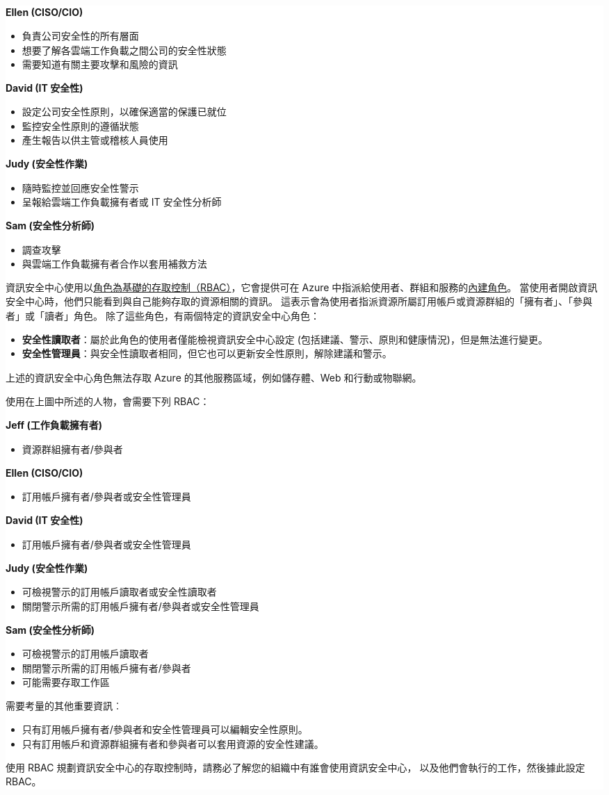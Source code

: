 **Ellen (CISO/CIO)**

* 負責公司安全性的所有層面
* 想要了解各雲端工作負載之間公司的安全性狀態
* 需要知道有關主要攻擊和風險的資訊

**David (IT 安全性)**

* 設定公司安全性原則，以確保適當的保護已就位
* 監控安全性原則的遵循狀態
* 產生報告以供主管或稽核人員使用

**Judy (安全性作業)**

* 隨時監控並回應安全性警示
* 呈報給雲端工作負載擁有者或 IT 安全性分析師

**Sam (安全性分析師)**

* 調查攻擊
* 與雲端工作負載擁有者合作以套用補救方法

資訊安全中心使用以[角色為基礎的存取控制（RBAC）](../role-based-access-control/role-assignments-portal.md)，它會提供可在 Azure 中指派給使用者、群組和服務的[內建角色](../role-based-access-control/built-in-roles.md)。 當使用者開啟資訊安全中心時，他們只能看到與自己能夠存取的資源相關的資訊。 這表示會為使用者指派資源所屬訂用帳戶或資源群組的「擁有者」、「參與者」或「讀者」角色。 除了這些角色，有兩個特定的資訊安全中心角色：

- **安全性讀取者**：屬於此角色的使用者僅能檢視資訊安全中心設定 (包括建議、警示、原則和健康情況)，但是無法進行變更。
- **安全性管理員**：與安全性讀取者相同，但它也可以更新安全性原則，解除建議和警示。

上述的資訊安全中心角色無法存取 Azure 的其他服務區域，例如儲存體、Web 和行動或物聯網。

使用在上圖中所述的人物，會需要下列 RBAC：

**Jeff (工作負載擁有者)**

* 資源群組擁有者/參與者

**Ellen (CISO/CIO)**

* 訂用帳戶擁有者/參與者或安全性管理員

**David (IT 安全性)**

* 訂用帳戶擁有者/參與者或安全性管理員

**Judy (安全性作業)**

* 可檢視警示的訂用帳戶讀取者或安全性讀取者
* 關閉警示所需的訂用帳戶擁有者/參與者或安全性管理員

**Sam (安全性分析師)**

* 可檢視警示的訂用帳戶讀取者
* 關閉警示所需的訂用帳戶擁有者/參與者
* 可能需要存取工作區

需要考量的其他重要資訊︰

* 只有訂用帳戶擁有者/參與者和安全性管理員可以編輯安全性原則。
* 只有訂用帳戶和資源群組擁有者和參與者可以套用資源的安全性建議。

使用 RBAC 規劃資訊安全中心的存取控制時，請務必了解您的組織中有誰會使用資訊安全中心， 以及他們會執行的工作，然後據此設定 RBAC。
